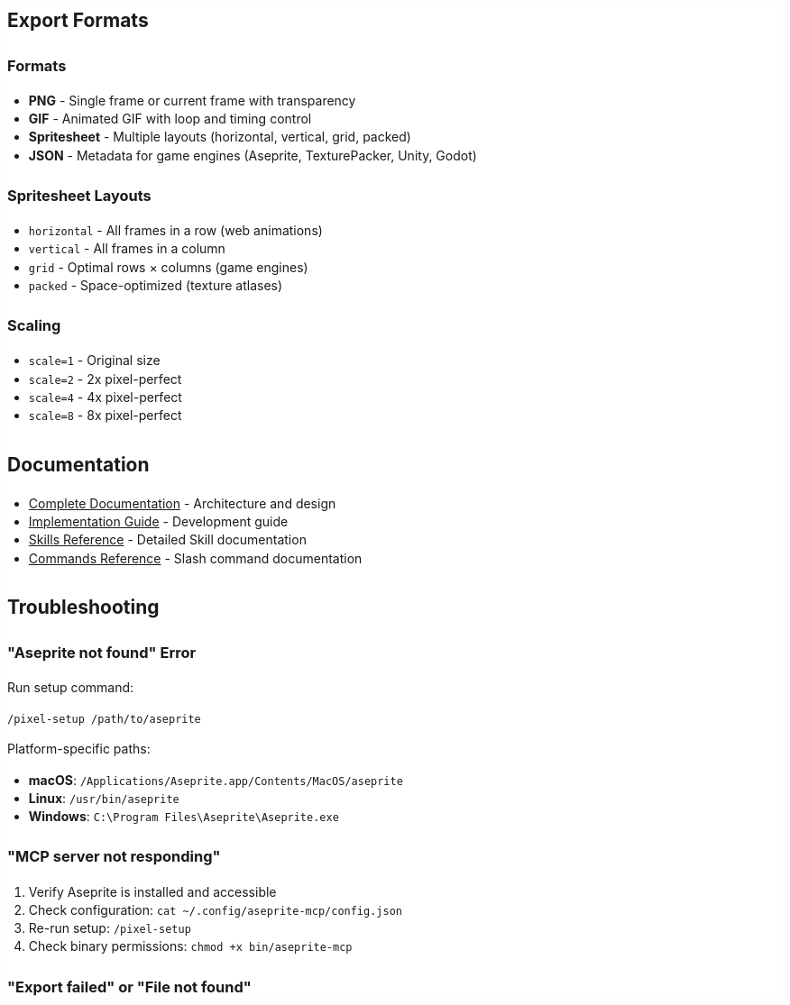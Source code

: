 ## Export Formats

### Formats
- **PNG** - Single frame or current frame with transparency
- **GIF** - Animated GIF with loop and timing control
- **Spritesheet** - Multiple layouts (horizontal, vertical, grid, packed)
- **JSON** - Metadata for game engines (Aseprite, TexturePacker, Unity, Godot)

### Spritesheet Layouts
- `horizontal` - All frames in a row (web animations)
- `vertical` - All frames in a column
- `grid` - Optimal rows × columns (game engines)
- `packed` - Space-optimized (texture atlases)

### Scaling
- `scale=1` - Original size
- `scale=2` - 2x pixel-perfect
- `scale=4` - 4x pixel-perfect
- `scale=8` - 8x pixel-perfect

## Documentation

- [Complete Documentation](docs/DESIGN.md) - Architecture and design
- [Implementation Guide](docs/IMPLEMENTATION_GUIDE.md) - Development guide
- [Skills Reference](skills/) - Detailed Skill documentation
- [Commands Reference](commands/) - Slash command documentation

## Troubleshooting

### "Aseprite not found" Error

Run setup command:
```bash
/pixel-setup /path/to/aseprite
```

Platform-specific paths:
- **macOS**: `/Applications/Aseprite.app/Contents/MacOS/aseprite`
- **Linux**: `/usr/bin/aseprite`
- **Windows**: `C:\Program Files\Aseprite\Aseprite.exe`

### "MCP server not responding"

1. Verify Aseprite is installed and accessible
2. Check configuration: `cat ~/.config/aseprite-mcp/config.json`
3. Re-run setup: `/pixel-setup`
4. Check binary permissions: `chmod +x bin/aseprite-mcp`

### "Export failed" or "File not found"
